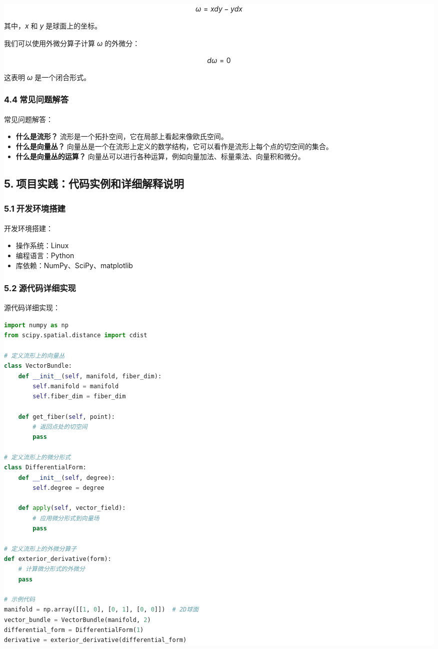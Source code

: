 $$
\omega = x dy - y dx
$$

其中，$x$ 和 $y$ 是球面上的坐标。

我们可以使用外微分算子计算 $\omega$ 的外微分：

$$
d\omega = 0
$$

这表明 $\omega$ 是一个闭合形式。

### 4.4  常见问题解答
常见问题解答：

* **什么是流形？** 流形是一个拓扑空间，它在局部上看起来像欧氏空间。
* **什么是向量丛？** 向量丛是一个在流形上定义的数学结构，它可以看作是流形上每个点的切空间的集合。
* **什么是向量丛的运算？** 向量丛可以进行各种运算，例如向量加法、标量乘法、向量积和微分。

## 5. 项目实践：代码实例和详细解释说明
### 5.1  开发环境搭建
开发环境搭建：

* 操作系统：Linux
* 编程语言：Python
* 库依赖：NumPy、SciPy、matplotlib

### 5.2  源代码详细实现
源代码详细实现：

```python
import numpy as np
from scipy.spatial.distance import cdist

# 定义流形上的向量丛
class VectorBundle:
    def __init__(self, manifold, fiber_dim):
        self.manifold = manifold
        self.fiber_dim = fiber_dim

    def get_fiber(self, point):
        # 返回点处的切空间
        pass

# 定义流形上的微分形式
class DifferentialForm:
    def __init__(self, degree):
        self.degree = degree

    def apply(self, vector_field):
        # 应用微分形式到向量场
        pass

# 定义流形上的外微分算子
def exterior_derivative(form):
    # 计算微分形式的外微分
    pass

# 示例代码
manifold = np.array([[1, 0], [0, 1], [0, 0]])  # 2D球面
vector_bundle = VectorBundle(manifold, 2)
differential_form = DifferentialForm(1)
derivative = exterior_derivative(differential_form)
```